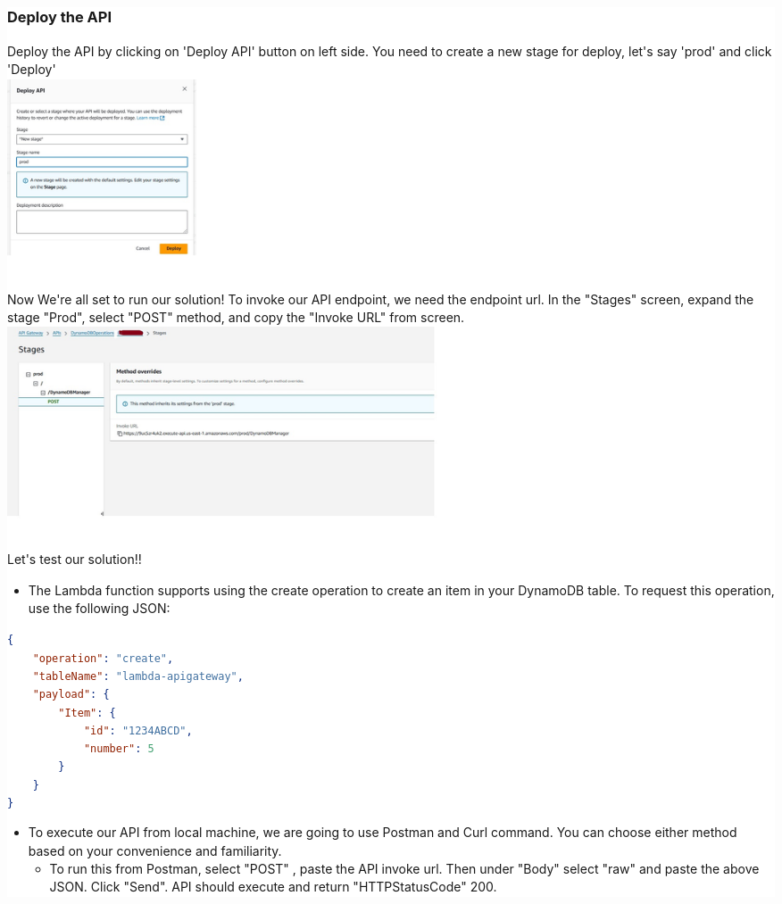 
### Deploy the API
Deploy the API by clicking on 'Deploy API' button on left side. You need to create a new stage for deploy, let's say 'prod' and click 'Deploy'
![High Level Design](./images/APIDeploy.jpg)
Now We're all set to run our solution! To invoke our API endpoint, we need the endpoint url. In the "Stages" screen, expand the stage "Prod", select "POST" method, and copy the "Invoke URL" from screen.
![High Level Design](./images/APIInvoke.jpg)


Let's test our solution!!
- The Lambda function supports using the create operation to create an item in your DynamoDB table. To request this operation, use the following JSON:
```JSON
{
    "operation": "create",
    "tableName": "lambda-apigateway",
    "payload": {
        "Item": {
            "id": "1234ABCD",
            "number": 5
        }
    }
}
```
- To execute our API from local machine, we are going to use Postman and Curl command. You can choose either method based on your convenience and familiarity.
    - To run this from Postman, select "POST" , paste the API invoke url. Then under "Body" select "raw" and paste the above JSON. Click "Send". API should execute and return "HTTPStatusCode" 200.